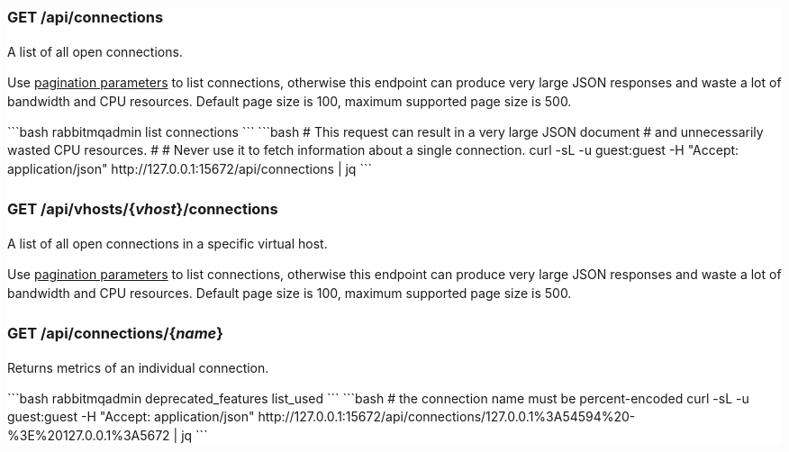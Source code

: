 ### GET /api/connections

A list of all open connections.

Use <a href="#pagination">pagination parameters</a> to list connections,
otherwise this endpoint can produce very large JSON responses and waste a lot of bandwidth and CPU resources.
Default page size is 100, maximum supported page size is 500.

<Tabs groupId="examples">
<TabItem value="rabbitmqadmin" label="rabbitmqadmin v2">
```bash
rabbitmqadmin list connections
```
</TabItem>
<TabItem value="curl" label="curl" default>
```bash
# This request can result in a very large JSON document
# and unnecessarily wasted CPU resources.
#
# Never use it to fetch information about a single connection.
curl -sL -u guest:guest -H "Accept: application/json" http://127.0.0.1:15672/api/connections | jq
```
</TabItem>
</Tabs>


### GET /api/vhosts/\{_vhost_\}/connections

<p>
  A list of all open connections in a specific virtual host.
</p>
<p>
  Use <a href="#pagination">pagination parameters</a> to list connections,
  otherwise this endpoint can produce very large JSON responses and waste a lot of bandwidth and CPU resources.
  Default page size is 100, maximum supported page size is 500.
</p>

### GET /api/connections/\{_name_\}

Returns metrics of an individual connection.

<Tabs groupId="examples">
<TabItem value="rabbitmqadmin" label="rabbitmqadmin v2">
```bash
rabbitmqadmin deprecated_features list_used
```
</TabItem>
<TabItem value="curl" label="curl" default>
```bash
# the connection name must be percent-encoded
curl -sL -u guest:guest -H "Accept: application/json" http://127.0.0.1:15672/api/connections/127.0.0.1%3A54594%20-%3E%20127.0.0.1%3A5672 | jq
```
</TabItem>
</Tabs>
